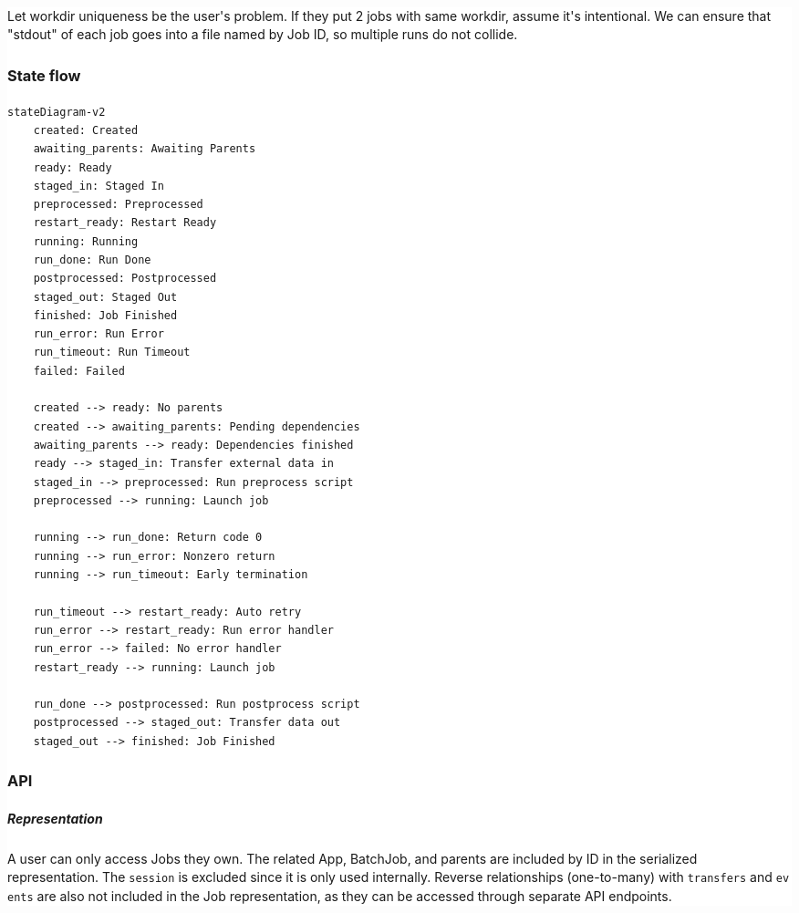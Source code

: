 
Let workdir uniqueness be the user's problem.  If they put 2
jobs with same workdir, assume it's intentional.  We can
ensure that "stdout" of each job goes into a file named by
Job ID, so multiple runs do not collide.

### State flow

```mermaid
stateDiagram-v2
    created: Created
    awaiting_parents: Awaiting Parents
    ready: Ready
    staged_in: Staged In
    preprocessed: Preprocessed
    restart_ready: Restart Ready
    running: Running
    run_done: Run Done
    postprocessed: Postprocessed
    staged_out: Staged Out
    finished: Job Finished
    run_error: Run Error
    run_timeout: Run Timeout
    failed: Failed

    created --> ready: No parents
    created --> awaiting_parents: Pending dependencies
    awaiting_parents --> ready: Dependencies finished
    ready --> staged_in: Transfer external data in
    staged_in --> preprocessed: Run preprocess script
    preprocessed --> running: Launch job

    running --> run_done: Return code 0
    running --> run_error: Nonzero return
    running --> run_timeout: Early termination

    run_timeout --> restart_ready: Auto retry
    run_error --> restart_ready: Run error handler
    run_error --> failed: No error handler
    restart_ready --> running: Launch job

    run_done --> postprocessed: Run postprocess script
    postprocessed --> staged_out: Transfer data out
    staged_out --> finished: Job Finished
```
### API
##### Representation
A user can only access Jobs they own. The related App, BatchJob, and parents
are included by ID in the serialized representation. The `session` is excluded
since it is only used internally.   Reverse relationships (one-to-many) with
`transfers` and `events` are also not included in the Job representation, as
they can be accessed through separate API endpoints.
